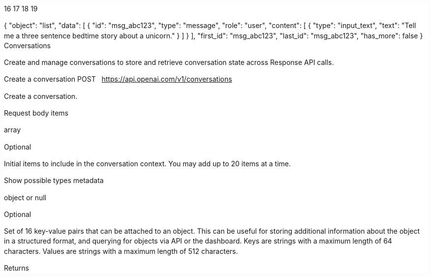 16
17
18
19

{
  "object": "list",
  "data": [
    {
      "id": "msg_abc123",
      "type": "message",
      "role": "user",
      "content": [
        {
          "type": "input_text",
          "text": "Tell me a three sentence bedtime story about a unicorn."
        }
      ]
    }
  ],
  "first_id": "msg_abc123",
  "last_id": "msg_abc123",
  "has_more": false
}
Conversations

Create and manage conversations to store and retrieve conversation state across Response API calls.

Create a conversation
POST
 
https://api.openai.com/v1/conversations

Create a conversation.

Request body
items

array

Optional

Initial items to include in the conversation context. You may add up to 20 items at a time.

Show possible types
metadata

object or null

Optional

Set of 16 key-value pairs that can be attached to an object. This can be useful for storing additional information about the object in a structured format, and querying for objects via API or the dashboard. Keys are strings with a maximum length of 64 characters. Values are strings with a maximum length of 512 characters.

Returns
